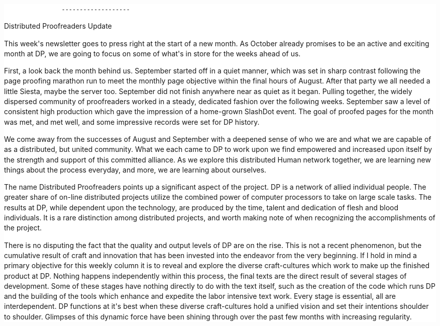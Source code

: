 
                    -------------------

Distributed Proofreaders Update

This week's newsletter goes to press right at the start of a new
month. As October already promises to be an active and exciting month
at DP, we are going to focus on some of what's in store for the weeks
ahead of us.

First, a look back the month behind us. September started off in a
quiet manner, which was set in sharp contrast following the page
proofing marathon run to meet the monthly page objective within the
final hours of August. After that party we all needed a little Siesta,
maybe the server too. September did not finish anywhere near as quiet
as it began. Pulling together, the widely dispersed community of
proofreaders worked in a steady, dedicated fashion over the following
weeks. September saw a level of consistent high production which gave
the impression of a home-grown SlashDot event. The goal of proofed
pages for the month was met, and met well, and some impressive records
were set for DP history.

We come away from the successes of August and September with a
deepened sense of who we are and what we are capable of as a
distributed, but united community. What we each came to DP to work
upon we find empowered and increased upon itself by the strength and
support of this committed alliance. As we explore this distributed
Human network together, we are learning new things about the process
everyday, and more, we are learning about ourselves.

The name Distributed Proofreaders points up a significant aspect of
the project. DP is a network of allied individual people. The greater
share of on-line distributed projects utilize the combined power of
computer processors to take on large scale tasks. The results at DP,
while dependent upon the technology, are produced by the time, talent
and dedication of flesh and blood individuals. It is a rare
distinction among distributed projects, and worth making note of when
recognizing the accomplishments of the project.

There is no disputing the fact that the quality and output levels of
DP are on the rise. This is not a recent phenomenon, but the
cumulative result of craft and innovation that has been invested into
the endeavor from the very beginning. If I hold in mind a primary
objective for this weekly column it is to reveal and explore the
diverse craft-cultures which work to make up the finished product at
DP. Nothing happens independently within this process, the final texts
are the direct result of several stages of development. Some of these
stages have nothing directly to do with the text itself, such as the
creation of the code which runs DP and the building of the tools which
enhance and expedite the labor intensive text work. Every stage is
essential, all are interdependent. DP functions at it's best when
these diverse craft-cultures hold a unified vision and set their
intentions shoulder to shoulder. Glimpses of this dynamic force have
been shining through over the past few months with increasing regularity.
